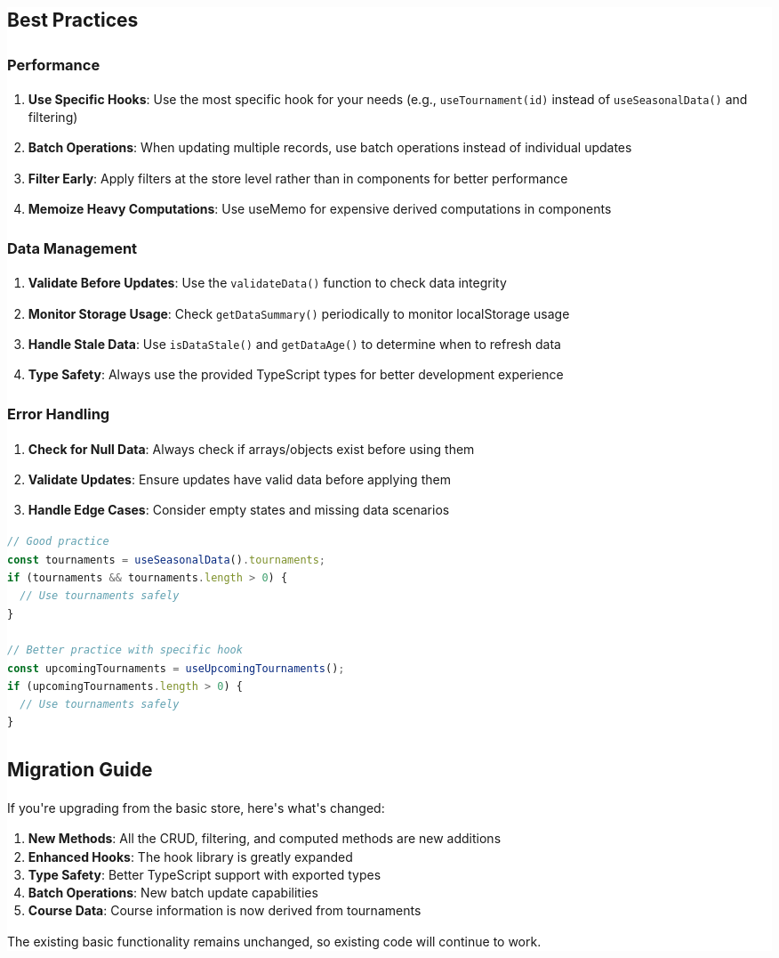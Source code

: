 ## Best Practices

### Performance

1. **Use Specific Hooks**: Use the most specific hook for your needs (e.g., `useTournament(id)` instead of `useSeasonalData()` and filtering)

2. **Batch Operations**: When updating multiple records, use batch operations instead of individual updates

3. **Filter Early**: Apply filters at the store level rather than in components for better performance

4. **Memoize Heavy Computations**: Use useMemo for expensive derived computations in components

### Data Management

1. **Validate Before Updates**: Use the `validateData()` function to check data integrity

2. **Monitor Storage Usage**: Check `getDataSummary()` periodically to monitor localStorage usage

3. **Handle Stale Data**: Use `isDataStale()` and `getDataAge()` to determine when to refresh data

4. **Type Safety**: Always use the provided TypeScript types for better development experience

### Error Handling

1. **Check for Null Data**: Always check if arrays/objects exist before using them

2. **Validate Updates**: Ensure updates have valid data before applying them

3. **Handle Edge Cases**: Consider empty states and missing data scenarios

```typescript
// Good practice
const tournaments = useSeasonalData().tournaments;
if (tournaments && tournaments.length > 0) {
  // Use tournaments safely
}

// Better practice with specific hook
const upcomingTournaments = useUpcomingTournaments();
if (upcomingTournaments.length > 0) {
  // Use tournaments safely
}
```

## Migration Guide

If you're upgrading from the basic store, here's what's changed:

1. **New Methods**: All the CRUD, filtering, and computed methods are new additions
2. **Enhanced Hooks**: The hook library is greatly expanded
3. **Type Safety**: Better TypeScript support with exported types
4. **Batch Operations**: New batch update capabilities
5. **Course Data**: Course information is now derived from tournaments

The existing basic functionality remains unchanged, so existing code will continue to work.
